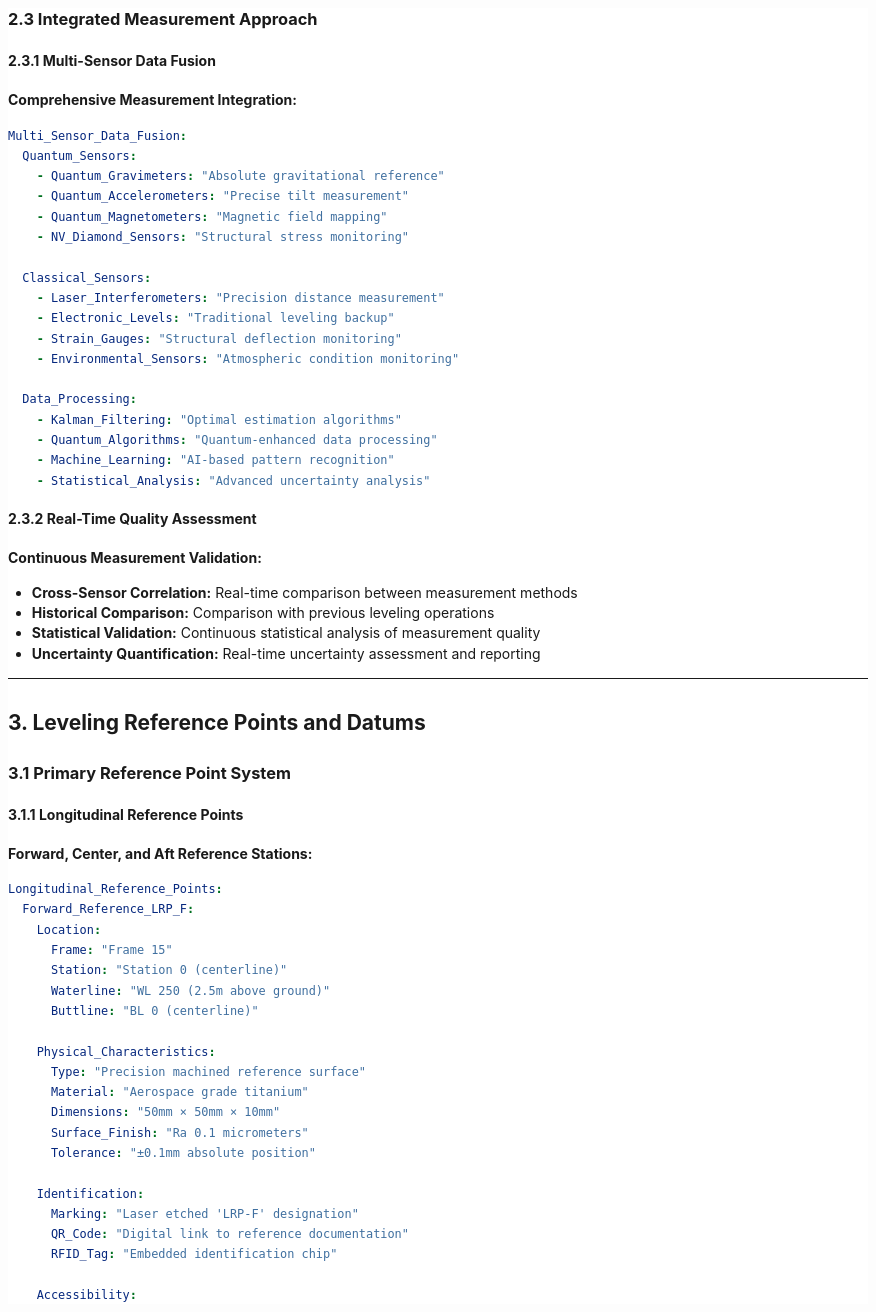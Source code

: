 ### 2.3 Integrated Measurement Approach

#### 2.3.1 Multi-Sensor Data Fusion
**Comprehensive Measurement Integration:**
```yaml
Multi_Sensor_Data_Fusion:
  Quantum_Sensors:
    - Quantum_Gravimeters: "Absolute gravitational reference"
    - Quantum_Accelerometers: "Precise tilt measurement"
    - Quantum_Magnetometers: "Magnetic field mapping"
    - NV_Diamond_Sensors: "Structural stress monitoring"
    
  Classical_Sensors:
    - Laser_Interferometers: "Precision distance measurement"
    - Electronic_Levels: "Traditional leveling backup"
    - Strain_Gauges: "Structural deflection monitoring"
    - Environmental_Sensors: "Atmospheric condition monitoring"
    
  Data_Processing:
    - Kalman_Filtering: "Optimal estimation algorithms"
    - Quantum_Algorithms: "Quantum-enhanced data processing"
    - Machine_Learning: "AI-based pattern recognition"
    - Statistical_Analysis: "Advanced uncertainty analysis"
```

#### 2.3.2 Real-Time Quality Assessment
**Continuous Measurement Validation:**
- **Cross-Sensor Correlation:** Real-time comparison between measurement methods
- **Historical Comparison:** Comparison with previous leveling operations
- **Statistical Validation:** Continuous statistical analysis of measurement quality
- **Uncertainty Quantification:** Real-time uncertainty assessment and reporting

---

## 3. Leveling Reference Points and Datums

### 3.1 Primary Reference Point System

#### 3.1.1 Longitudinal Reference Points
**Forward, Center, and Aft Reference Stations:**

```yaml
Longitudinal_Reference_Points:
  Forward_Reference_LRP_F:
    Location:
      Frame: "Frame 15"
      Station: "Station 0 (centerline)"
      Waterline: "WL 250 (2.5m above ground)"
      Buttline: "BL 0 (centerline)"
    
    Physical_Characteristics:
      Type: "Precision machined reference surface"
      Material: "Aerospace grade titanium"
      Dimensions: "50mm × 50mm × 10mm"
      Surface_Finish: "Ra 0.1 micrometers"
      Tolerance: "±0.1mm absolute position"
      
    Identification:
      Marking: "Laser etched 'LRP-F' designation"
      QR_Code: "Digital link to reference documentation"
      RFID_Tag: "Embedded identification chip"
      
    Accessibility:
```